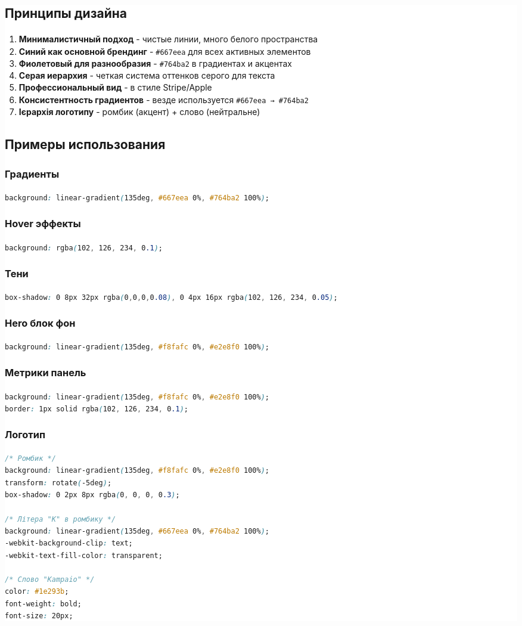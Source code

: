 ## Принципы дизайна

1. **Минималистичный подход** - чистые линии, много белого пространства
2. **Синий как основной брендинг** - `#667eea` для всех активных элементов
3. **Фиолетовый для разнообразия** - `#764ba2` в градиентах и акцентах
4. **Серая иерархия** - четкая система оттенков серого для текста
5. **Профессиональный вид** - в стиле Stripe/Apple
6. **Консистентность градиентов** - везде используется `#667eea → #764ba2`
7. **Ієрархія логотипу** - ромбик (акцент) + слово (нейтральне)

## Примеры использования

### Градиенты
```css
background: linear-gradient(135deg, #667eea 0%, #764ba2 100%);
```

### Hover эффекты
```css
background: rgba(102, 126, 234, 0.1);
```

### Тени
```css
box-shadow: 0 8px 32px rgba(0,0,0,0.08), 0 4px 16px rgba(102, 126, 234, 0.05);
```

### Hero блок фон
```css
background: linear-gradient(135deg, #f8fafc 0%, #e2e8f0 100%);
```

### Метрики панель
```css
background: linear-gradient(135deg, #f8fafc 0%, #e2e8f0 100%);
border: 1px solid rgba(102, 126, 234, 0.1);
```

### Логотип
```css
/* Ромбик */
background: linear-gradient(135deg, #f8fafc 0%, #e2e8f0 100%);
transform: rotate(-5deg);
box-shadow: 0 2px 8px rgba(0, 0, 0, 0.3);

/* Літера "K" в ромбику */
background: linear-gradient(135deg, #667eea 0%, #764ba2 100%);
-webkit-background-clip: text;
-webkit-text-fill-color: transparent;

/* Слово "Kampaio" */
color: #1e293b;
font-weight: bold;
font-size: 20px;
```
